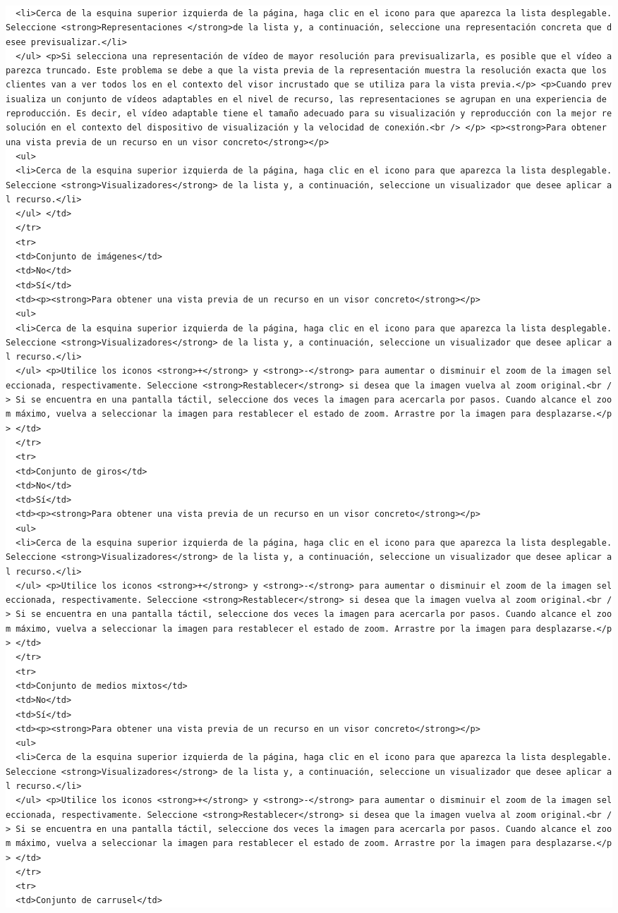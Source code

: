       <li>Cerca de la esquina superior izquierda de la página, haga clic en el icono para que aparezca la lista desplegable. Seleccione <strong>Representaciones </strong>de la lista y, a continuación, seleccione una representación concreta que desee previsualizar.</li>
      </ul> <p>Si selecciona una representación de vídeo de mayor resolución para previsualizarla, es posible que el vídeo aparezca truncado. Este problema se debe a que la vista previa de la representación muestra la resolución exacta que los clientes van a ver todos los en el contexto del visor incrustado que se utiliza para la vista previa.</p> <p>Cuando previsualiza un conjunto de vídeos adaptables en el nivel de recurso, las representaciones se agrupan en una experiencia de reproducción. Es decir, el vídeo adaptable tiene el tamaño adecuado para su visualización y reproducción con la mejor resolución en el contexto del dispositivo de visualización y la velocidad de conexión.<br /> </p> <p><strong>Para obtener una vista previa de un recurso en un visor concreto</strong></p>
      <ul>
      <li>Cerca de la esquina superior izquierda de la página, haga clic en el icono para que aparezca la lista desplegable. Seleccione <strong>Visualizadores</strong> de la lista y, a continuación, seleccione un visualizador que desee aplicar al recurso.</li>
      </ul> </td>
      </tr>
      <tr>
      <td>Conjunto de imágenes</td>
      <td>No</td>
      <td>Sí</td>
      <td><p><strong>Para obtener una vista previa de un recurso en un visor concreto</strong></p>
      <ul>
      <li>Cerca de la esquina superior izquierda de la página, haga clic en el icono para que aparezca la lista desplegable. Seleccione <strong>Visualizadores</strong> de la lista y, a continuación, seleccione un visualizador que desee aplicar al recurso.</li>
      </ul> <p>Utilice los iconos <strong>+</strong> y <strong>-</strong> para aumentar o disminuir el zoom de la imagen seleccionada, respectivamente. Seleccione <strong>Restablecer</strong> si desea que la imagen vuelva al zoom original.<br /> Si se encuentra en una pantalla táctil, seleccione dos veces la imagen para acercarla por pasos. Cuando alcance el zoom máximo, vuelva a seleccionar la imagen para restablecer el estado de zoom. Arrastre por la imagen para desplazarse.</p> </td>
      </tr>
      <tr>
      <td>Conjunto de giros</td>
      <td>No</td>
      <td>Sí</td>
      <td><p><strong>Para obtener una vista previa de un recurso en un visor concreto</strong></p>
      <ul>
      <li>Cerca de la esquina superior izquierda de la página, haga clic en el icono para que aparezca la lista desplegable. Seleccione <strong>Visualizadores</strong> de la lista y, a continuación, seleccione un visualizador que desee aplicar al recurso.</li>
      </ul> <p>Utilice los iconos <strong>+</strong> y <strong>-</strong> para aumentar o disminuir el zoom de la imagen seleccionada, respectivamente. Seleccione <strong>Restablecer</strong> si desea que la imagen vuelva al zoom original.<br /> Si se encuentra en una pantalla táctil, seleccione dos veces la imagen para acercarla por pasos. Cuando alcance el zoom máximo, vuelva a seleccionar la imagen para restablecer el estado de zoom. Arrastre por la imagen para desplazarse.</p> </td>
      </tr>
      <tr>
      <td>Conjunto de medios mixtos</td>
      <td>No</td>
      <td>Sí</td>
      <td><p><strong>Para obtener una vista previa de un recurso en un visor concreto</strong></p>
      <ul>
      <li>Cerca de la esquina superior izquierda de la página, haga clic en el icono para que aparezca la lista desplegable. Seleccione <strong>Visualizadores</strong> de la lista y, a continuación, seleccione un visualizador que desee aplicar al recurso.</li>
      </ul> <p>Utilice los iconos <strong>+</strong> y <strong>-</strong> para aumentar o disminuir el zoom de la imagen seleccionada, respectivamente. Seleccione <strong>Restablecer</strong> si desea que la imagen vuelva al zoom original.<br /> Si se encuentra en una pantalla táctil, seleccione dos veces la imagen para acercarla por pasos. Cuando alcance el zoom máximo, vuelva a seleccionar la imagen para restablecer el estado de zoom. Arrastre por la imagen para desplazarse.</p> </td>
      </tr>
      <tr>
      <td>Conjunto de carrusel</td>
